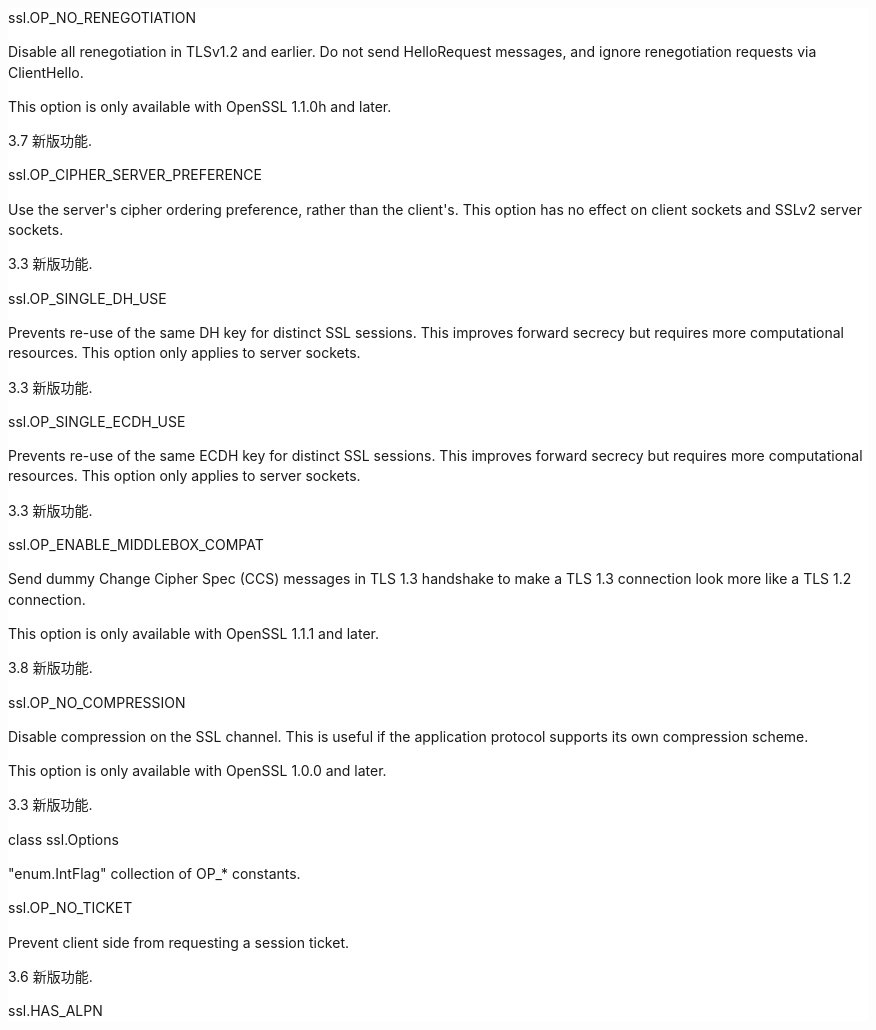 ssl.OP_NO_RENEGOTIATION

   Disable all renegotiation in TLSv1.2 and earlier. Do not send
   HelloRequest messages, and ignore renegotiation requests via
   ClientHello.

   This option is only available with OpenSSL 1.1.0h and later.

   3.7 新版功能.

ssl.OP_CIPHER_SERVER_PREFERENCE

   Use the server's cipher ordering preference, rather than the
   client's. This option has no effect on client sockets and SSLv2
   server sockets.

   3.3 新版功能.

ssl.OP_SINGLE_DH_USE

   Prevents re-use of the same DH key for distinct SSL sessions.  This
   improves forward secrecy but requires more computational resources.
   This option only applies to server sockets.

   3.3 新版功能.

ssl.OP_SINGLE_ECDH_USE

   Prevents re-use of the same ECDH key for distinct SSL sessions.
   This improves forward secrecy but requires more computational
   resources. This option only applies to server sockets.

   3.3 新版功能.

ssl.OP_ENABLE_MIDDLEBOX_COMPAT

   Send dummy Change Cipher Spec (CCS) messages in TLS 1.3 handshake
   to make a TLS 1.3 connection look more like a TLS 1.2 connection.

   This option is only available with OpenSSL 1.1.1 and later.

   3.8 新版功能.

ssl.OP_NO_COMPRESSION

   Disable compression on the SSL channel.  This is useful if the
   application protocol supports its own compression scheme.

   This option is only available with OpenSSL 1.0.0 and later.

   3.3 新版功能.

class ssl.Options

   "enum.IntFlag" collection of OP_* constants.

ssl.OP_NO_TICKET

   Prevent client side from requesting a session ticket.

   3.6 新版功能.

ssl.HAS_ALPN
